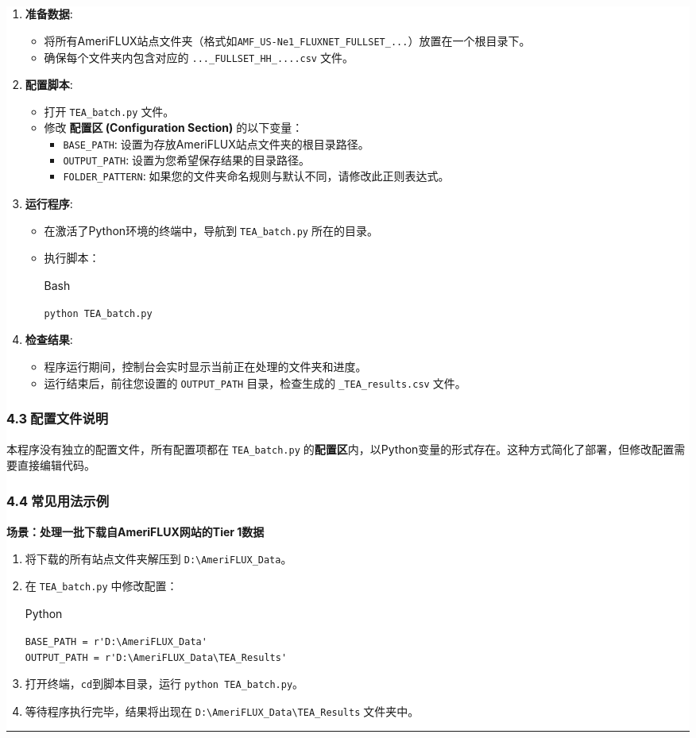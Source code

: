 

1. **准备数据**:

   - 将所有AmeriFLUX站点文件夹（格式如`AMF_US-Ne1_FLUXNET_FULLSET_...`）放置在一个根目录下。
   - 确保每个文件夹内包含对应的 `..._FULLSET_HH_....csv` 文件。

2. **配置脚本**:

   - 打开 `TEA_batch.py` 文件。
   - 修改 **配置区 (Configuration Section)** 的以下变量：
     - `BASE_PATH`: 设置为存放AmeriFLUX站点文件夹的根目录路径。
     - `OUTPUT_PATH`: 设置为您希望保存结果的目录路径。
     - `FOLDER_PATTERN`: 如果您的文件夹命名规则与默认不同，请修改此正则表达式。

3. **运行程序**:

   - 在激活了Python环境的终端中，导航到 `TEA_batch.py` 所在的目录。

   - 执行脚本：

     Bash

     ```
     python TEA_batch.py
     ```

4. **检查结果**:

   - 程序运行期间，控制台会实时显示当前正在处理的文件夹和进度。
   - 运行结束后，前往您设置的 `OUTPUT_PATH` 目录，检查生成的 `_TEA_results.csv` 文件。



### 4.3 配置文件说明



本程序没有独立的配置文件，所有配置项都在 `TEA_batch.py` 的**配置区**内，以Python变量的形式存在。这种方式简化了部署，但修改配置需要直接编辑代码。



### 4.4 常见用法示例



**场景：处理一批下载自AmeriFLUX网站的Tier 1数据**

1. 将下载的所有站点文件夹解压到 `D:\AmeriFLUX_Data`。

2. 在 `TEA_batch.py` 中修改配置：

   Python

   ```
   BASE_PATH = r'D:\AmeriFLUX_Data'
   OUTPUT_PATH = r'D:\AmeriFLUX_Data\TEA_Results'
   ```

3. 打开终端，`cd`到脚本目录，运行 `python TEA_batch.py`。

4. 等待程序执行完毕，结果将出现在 `D:\AmeriFLUX_Data\TEA_Results` 文件夹中。

------
